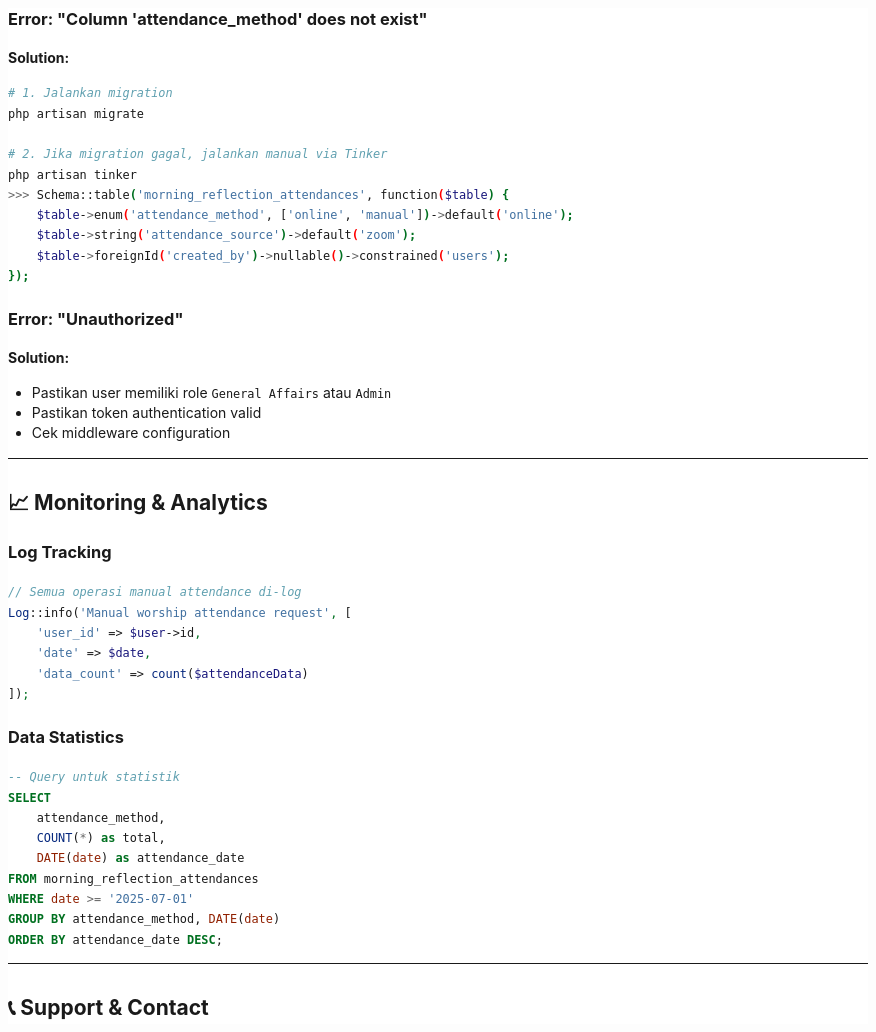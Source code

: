 ### **Error: "Column 'attendance_method' does not exist"**
**Solution:**
```bash
# 1. Jalankan migration
php artisan migrate

# 2. Jika migration gagal, jalankan manual via Tinker
php artisan tinker
>>> Schema::table('morning_reflection_attendances', function($table) {
    $table->enum('attendance_method', ['online', 'manual'])->default('online');
    $table->string('attendance_source')->default('zoom');
    $table->foreignId('created_by')->nullable()->constrained('users');
});
```

### **Error: "Unauthorized"**
**Solution:**
- Pastikan user memiliki role `General Affairs` atau `Admin`
- Pastikan token authentication valid
- Cek middleware configuration

---

## 📈 **Monitoring & Analytics**

### **Log Tracking**
```php
// Semua operasi manual attendance di-log
Log::info('Manual worship attendance request', [
    'user_id' => $user->id,
    'date' => $date,
    'data_count' => count($attendanceData)
]);
```

### **Data Statistics**
```sql
-- Query untuk statistik
SELECT 
    attendance_method,
    COUNT(*) as total,
    DATE(date) as attendance_date
FROM morning_reflection_attendances 
WHERE date >= '2025-07-01'
GROUP BY attendance_method, DATE(date)
ORDER BY attendance_date DESC;
```

---

## 📞 **Support & Contact**
